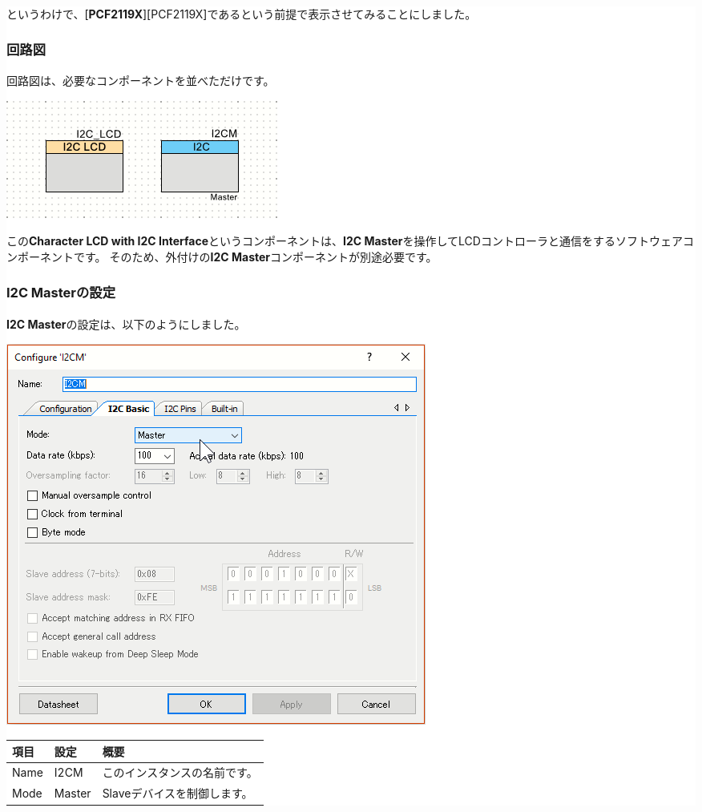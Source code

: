 というわけで、[**PCF2119X**][PCF2119X]であるという前提で表示させてみることにしました。

### 回路図

回路図は、必要なコンポーネントを並べただけです。

![回路図](./images/schematic2.png "回路図")

この**Character LCD with I2C Interface**というコンポーネントは、**I2C Master**を操作してLCDコントローラと通信をするソフトウェアコンポーネントです。
そのため、外付けの**I2C Master**コンポーネントが別途必要です。


### I2C Masterの設定

**I2C Master**の設定は、以下のようにしました。

![I2C Masterの設定](./images/i2cMasterConfiguration.png "I2C Masterの設定")

|項目|設定|概要|
|:--|:--|:--|
|Name|I2CM|このインスタンスの名前です。|
|Mode|Master|Slaveデバイスを制御します。|
